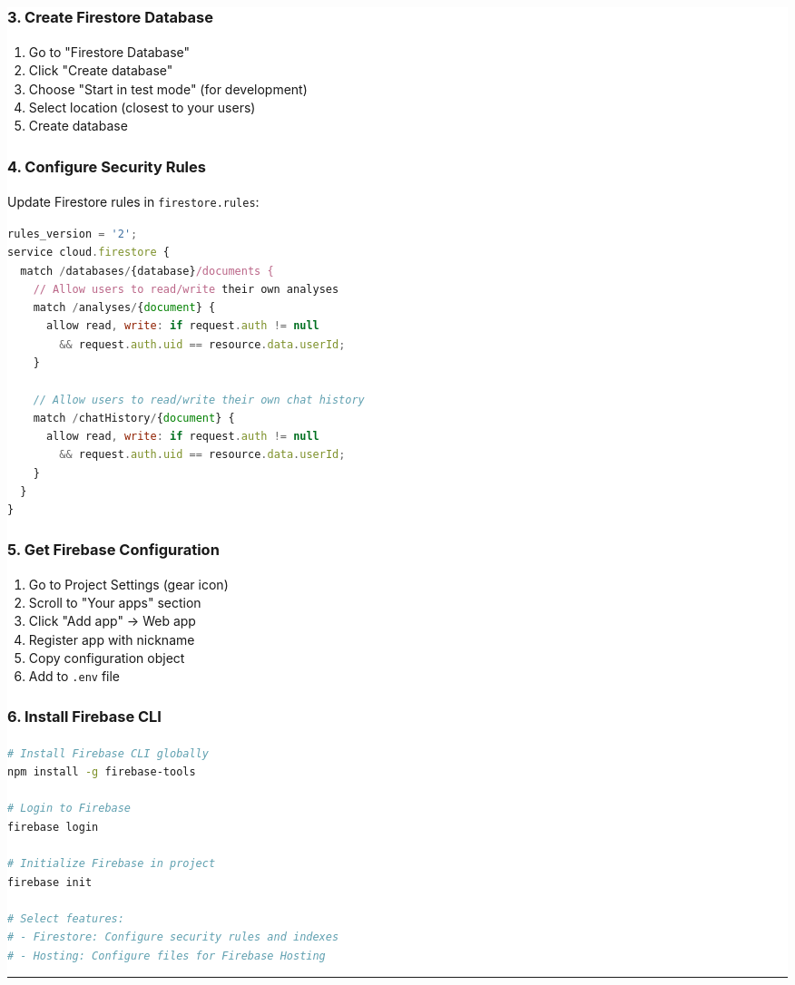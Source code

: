 ### 3. Create Firestore Database

1. Go to "Firestore Database"
2. Click "Create database"
3. Choose "Start in test mode" (for development)
4. Select location (closest to your users)
5. Create database

### 4. Configure Security Rules

Update Firestore rules in `firestore.rules`:

```javascript
rules_version = '2';
service cloud.firestore {
  match /databases/{database}/documents {
    // Allow users to read/write their own analyses
    match /analyses/{document} {
      allow read, write: if request.auth != null
        && request.auth.uid == resource.data.userId;
    }

    // Allow users to read/write their own chat history
    match /chatHistory/{document} {
      allow read, write: if request.auth != null
        && request.auth.uid == resource.data.userId;
    }
  }
}
```

### 5. Get Firebase Configuration

1. Go to Project Settings (gear icon)
2. Scroll to "Your apps" section
3. Click "Add app" → Web app
4. Register app with nickname
5. Copy configuration object
6. Add to `.env` file

### 6. Install Firebase CLI

```bash
# Install Firebase CLI globally
npm install -g firebase-tools

# Login to Firebase
firebase login

# Initialize Firebase in project
firebase init

# Select features:
# - Firestore: Configure security rules and indexes
# - Hosting: Configure files for Firebase Hosting
```

---